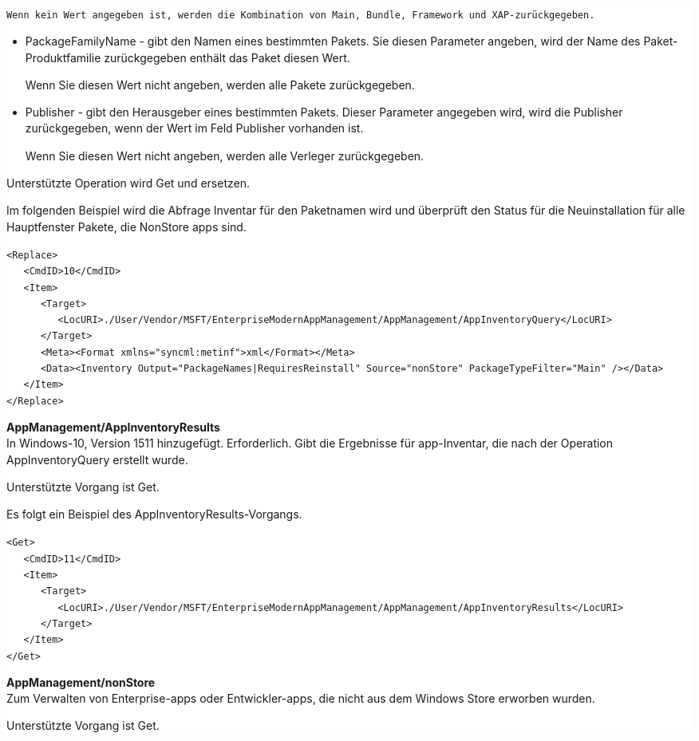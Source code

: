     Wenn kein Wert angegeben ist, werden die Kombination von Main, Bundle, Framework und XAP-zurückgegeben.

-   PackageFamilyName - gibt den Namen eines bestimmten Pakets. Sie diesen Parameter angeben, wird der Name des Paket-Produktfamilie zurückgegeben enthält das Paket diesen Wert.

    Wenn Sie diesen Wert nicht angeben, werden alle Pakete zurückgegeben.

-   Publisher - gibt den Herausgeber eines bestimmten Pakets. Dieser Parameter angegeben wird, wird die Publisher zurückgegeben, wenn der Wert im Feld Publisher vorhanden ist.

    Wenn Sie diesen Wert nicht angeben, werden alle Verleger zurückgegeben.

Unterstützte Operation wird Get und ersetzen.

Im folgenden Beispiel wird die Abfrage Inventar für den Paketnamen wird und überprüft den Status für die Neuinstallation für alle Hauptfenster Pakete, die NonStore apps sind.

``` syntax
<Replace>
   <CmdID>10</CmdID>
   <Item>
      <Target>
         <LocURI>./User/Vendor/MSFT/EnterpriseModernAppManagement/AppManagement/AppInventoryQuery</LocURI>
      </Target>
      <Meta><Format xmlns="syncml:metinf">xml</Format></Meta>
      <Data><Inventory Output="PackageNames|RequiresReinstall" Source="nonStore" PackageTypeFilter="Main" /></Data>
   </Item>
</Replace>
```

<a href="" id="appmanagement-appinventoryresults"></a>**AppManagement/AppInventoryResults**  
In Windows-10, Version 1511 hinzugefügt. Erforderlich. Gibt die Ergebnisse für app-Inventar, die nach der Operation AppInventoryQuery erstellt wurde.

Unterstützte Vorgang ist Get.

Es folgt ein Beispiel des AppInventoryResults-Vorgangs.

``` syntax
<Get>
   <CmdID>11</CmdID>
   <Item>
      <Target>
         <LocURI>./User/Vendor/MSFT/EnterpriseModernAppManagement/AppManagement/AppInventoryResults</LocURI>
      </Target>
   </Item>
</Get>
```

<a href="" id="appmanagement-nonstore"></a>**AppManagement/nonStore**  
Zum Verwalten von Enterprise-apps oder Entwickler-apps, die nicht aus dem Windows Store erworben wurden.

Unterstützte Vorgang ist Get.
